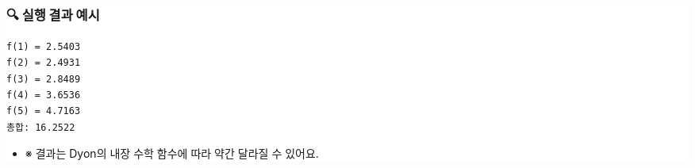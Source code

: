 
### 🔍 실행 결과 예시
```
f(1) = 2.5403
f(2) = 2.4931
f(3) = 2.8489
f(4) = 3.6536
f(5) = 4.7163
총합: 16.2522
```
- ※ 결과는 Dyon의 내장 수학 함수에 따라 약간 달라질 수 있어요.

